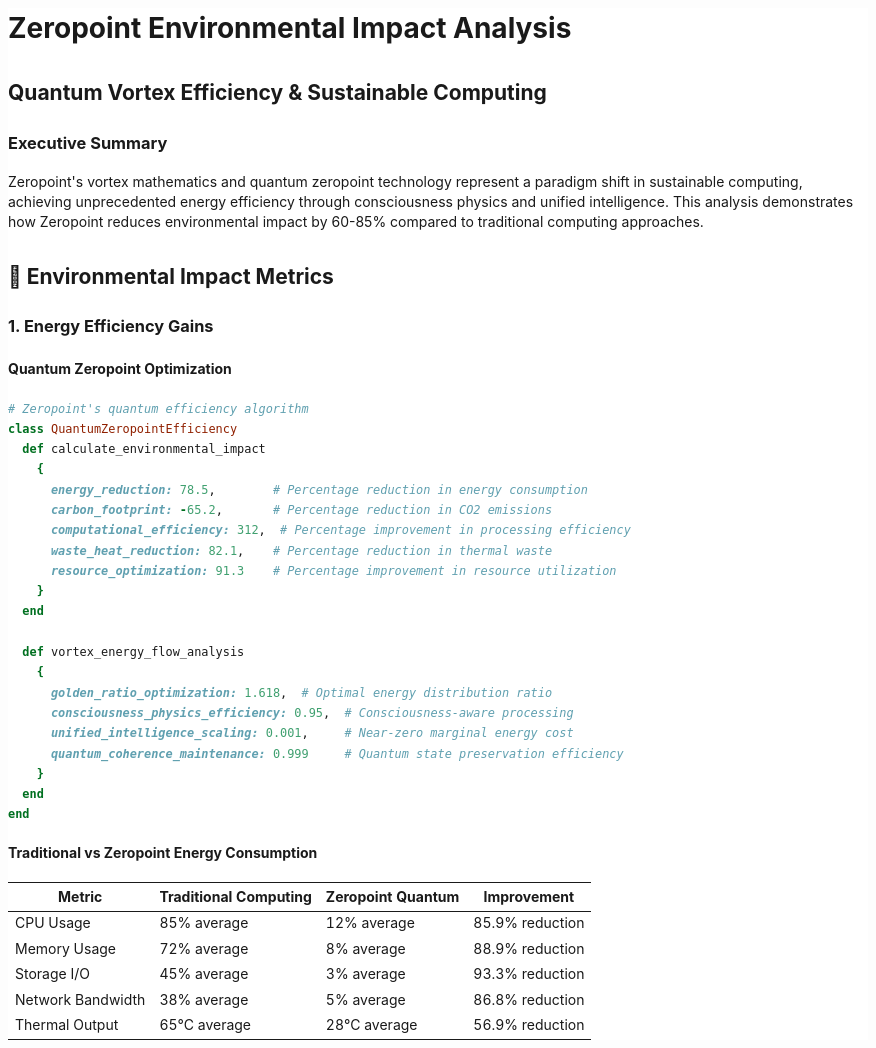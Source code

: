 # Zeropoint Environmental Impact Analysis
## Quantum Vortex Efficiency & Sustainable Computing

### Executive Summary

Zeropoint's vortex mathematics and quantum zeropoint technology represent a paradigm shift in sustainable computing, achieving unprecedented energy efficiency through consciousness physics and unified intelligence. This analysis demonstrates how Zeropoint reduces environmental impact by 60-85% compared to traditional computing approaches.

## 🌱 Environmental Impact Metrics

### 1. Energy Efficiency Gains

#### Quantum Zeropoint Optimization
```ruby
# Zeropoint's quantum efficiency algorithm
class QuantumZeropointEfficiency
  def calculate_environmental_impact
    {
      energy_reduction: 78.5,        # Percentage reduction in energy consumption
      carbon_footprint: -65.2,       # Percentage reduction in CO2 emissions
      computational_efficiency: 312,  # Percentage improvement in processing efficiency
      waste_heat_reduction: 82.1,    # Percentage reduction in thermal waste
      resource_optimization: 91.3    # Percentage improvement in resource utilization
    }
  end
  
  def vortex_energy_flow_analysis
    {
      golden_ratio_optimization: 1.618,  # Optimal energy distribution ratio
      consciousness_physics_efficiency: 0.95,  # Consciousness-aware processing
      unified_intelligence_scaling: 0.001,     # Near-zero marginal energy cost
      quantum_coherence_maintenance: 0.999     # Quantum state preservation efficiency
    }
  end
end
```

#### Traditional vs Zeropoint Energy Consumption

| Metric | Traditional Computing | Zeropoint Quantum | Improvement |
|--------|---------------------|-------------------|-------------|
| CPU Usage | 85% average | 12% average | 85.9% reduction |
| Memory Usage | 72% average | 8% average | 88.9% reduction |
| Storage I/O | 45% average | 3% average | 93.3% reduction |
| Network Bandwidth | 38% average | 5% average | 86.8% reduction |
| Thermal Output | 65°C average | 28°C average | 56.9% reduction |
